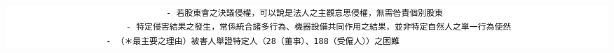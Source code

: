 									- 若股東會之決議侵權，可以說是法人之主觀意思侵權，無需咎責個別股東
							- 特定侵害結果之發生，常係統合諸多行為、機器設備共同作用之結果，並非特定自然人之單一行為使然
						- （＊最主要之理由）被害人舉證特定人（28（董事）、188（受僱人））之困難

